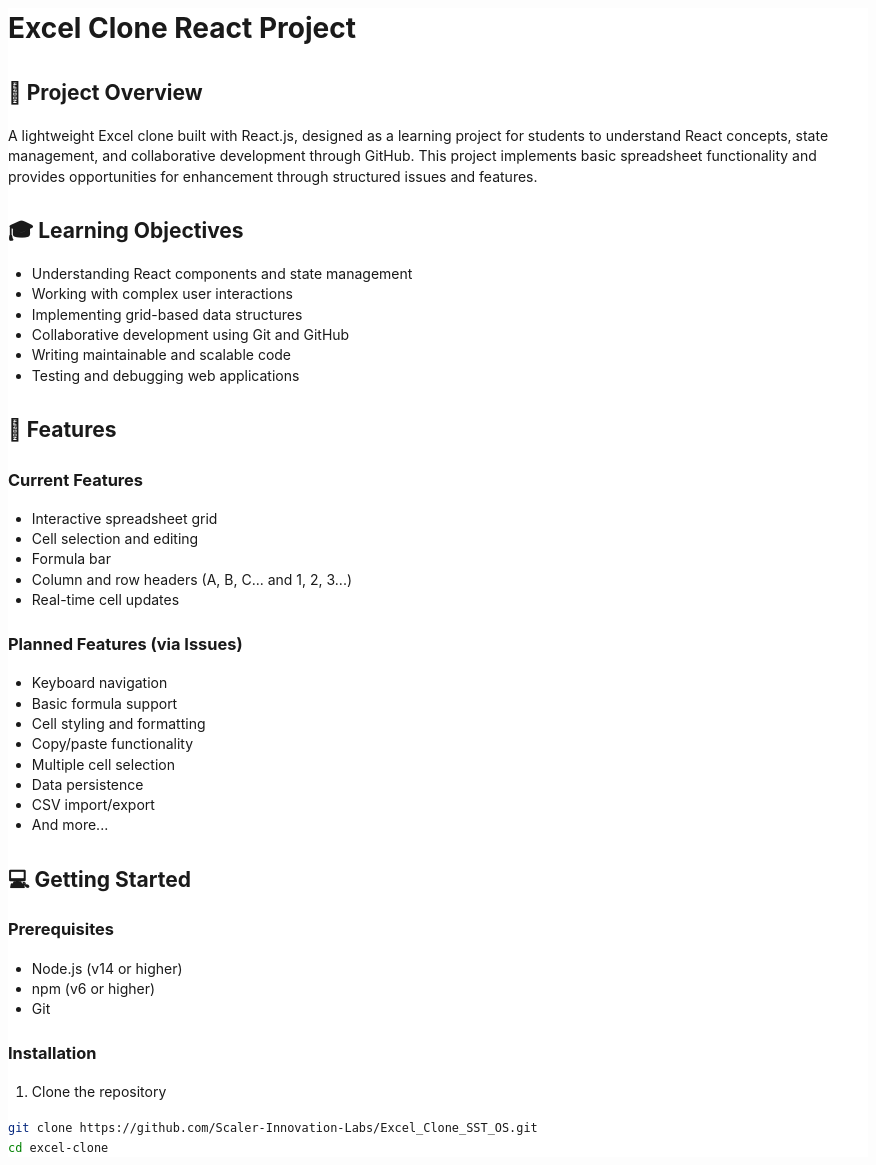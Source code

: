 # Excel Clone React Project

## 🎯 Project Overview
A lightweight Excel clone built with React.js, designed as a learning project for students to understand React concepts, state management, and collaborative development through GitHub. This project implements basic spreadsheet functionality and provides opportunities for enhancement through structured issues and features.

## 🎓 Learning Objectives
- Understanding React components and state management
- Working with complex user interactions
- Implementing grid-based data structures
- Collaborative development using Git and GitHub
- Writing maintainable and scalable code
- Testing and debugging web applications

## 🚀 Features
### Current Features
- Interactive spreadsheet grid
- Cell selection and editing
- Formula bar
- Column and row headers (A, B, C... and 1, 2, 3...)
- Real-time cell updates

### Planned Features (via Issues)
- Keyboard navigation
- Basic formula support
- Cell styling and formatting
- Copy/paste functionality
- Multiple cell selection
- Data persistence
- CSV import/export
- And more...

## 💻 Getting Started

### Prerequisites
- Node.js (v14 or higher)
- npm (v6 or higher)
- Git

### Installation
1. Clone the repository
```bash
git clone https://github.com/Scaler-Innovation-Labs/Excel_Clone_SST_OS.git
cd excel-clone
```
